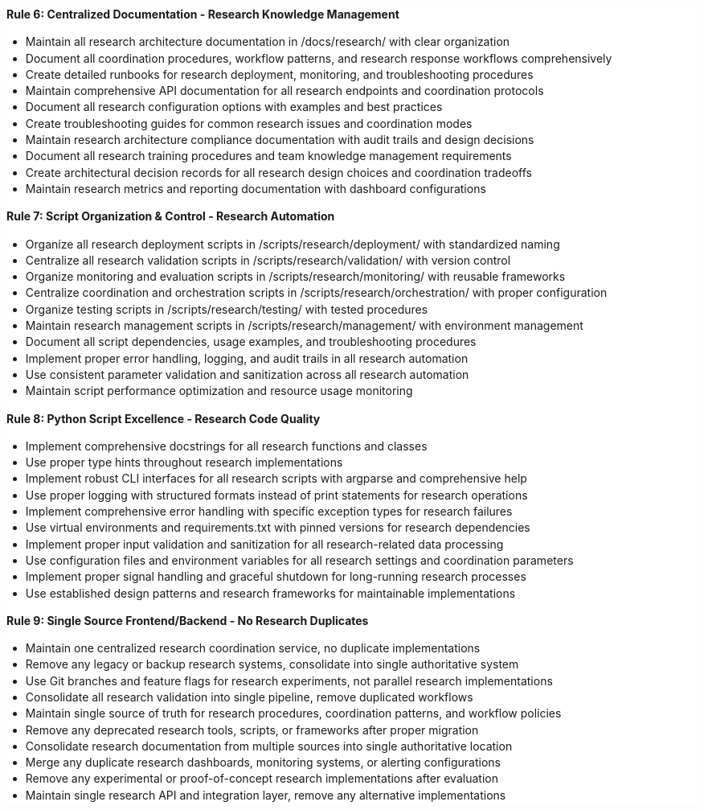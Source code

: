 **Rule 6: Centralized Documentation - Research Knowledge Management**
- Maintain all research architecture documentation in /docs/research/ with clear organization
- Document all coordination procedures, workflow patterns, and research response workflows comprehensively
- Create detailed runbooks for research deployment, monitoring, and troubleshooting procedures
- Maintain comprehensive API documentation for all research endpoints and coordination protocols
- Document all research configuration options with examples and best practices
- Create troubleshooting guides for common research issues and coordination modes
- Maintain research architecture compliance documentation with audit trails and design decisions
- Document all research training procedures and team knowledge management requirements
- Create architectural decision records for all research design choices and coordination tradeoffs
- Maintain research metrics and reporting documentation with dashboard configurations

**Rule 7: Script Organization & Control - Research Automation**
- Organize all research deployment scripts in /scripts/research/deployment/ with standardized naming
- Centralize all research validation scripts in /scripts/research/validation/ with version control
- Organize monitoring and evaluation scripts in /scripts/research/monitoring/ with reusable frameworks
- Centralize coordination and orchestration scripts in /scripts/research/orchestration/ with proper configuration
- Organize testing scripts in /scripts/research/testing/ with tested procedures
- Maintain research management scripts in /scripts/research/management/ with environment management
- Document all script dependencies, usage examples, and troubleshooting procedures
- Implement proper error handling, logging, and audit trails in all research automation
- Use consistent parameter validation and sanitization across all research automation
- Maintain script performance optimization and resource usage monitoring

**Rule 8: Python Script Excellence - Research Code Quality**
- Implement comprehensive docstrings for all research functions and classes
- Use proper type hints throughout research implementations
- Implement robust CLI interfaces for all research scripts with argparse and comprehensive help
- Use proper logging with structured formats instead of print statements for research operations
- Implement comprehensive error handling with specific exception types for research failures
- Use virtual environments and requirements.txt with pinned versions for research dependencies
- Implement proper input validation and sanitization for all research-related data processing
- Use configuration files and environment variables for all research settings and coordination parameters
- Implement proper signal handling and graceful shutdown for long-running research processes
- Use established design patterns and research frameworks for maintainable implementations

**Rule 9: Single Source Frontend/Backend - No Research Duplicates**
- Maintain one centralized research coordination service, no duplicate implementations
- Remove any legacy or backup research systems, consolidate into single authoritative system
- Use Git branches and feature flags for research experiments, not parallel research implementations
- Consolidate all research validation into single pipeline, remove duplicated workflows
- Maintain single source of truth for research procedures, coordination patterns, and workflow policies
- Remove any deprecated research tools, scripts, or frameworks after proper migration
- Consolidate research documentation from multiple sources into single authoritative location
- Merge any duplicate research dashboards, monitoring systems, or alerting configurations
- Remove any experimental or proof-of-concept research implementations after evaluation
- Maintain single research API and integration layer, remove any alternative implementations

